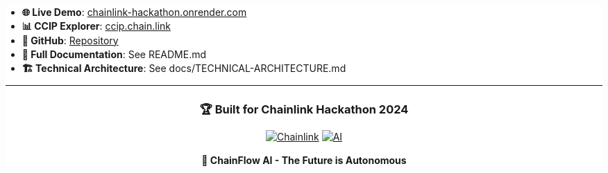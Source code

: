 - **🌐 Live Demo**: [chainlink-hackathon.onrender.com](https://chainlink-hackathon.onrender.com)
- **📊 CCIP Explorer**: [ccip.chain.link](https://ccip.chain.link/)
- **🔗 GitHub**: [Repository](https://github.com/your-username/chainflow-ai)
- **📖 Full Documentation**: See README.md
- **🏗️ Technical Architecture**: See docs/TECHNICAL-ARCHITECTURE.md

---

<div align="center">

### 🏆 **Built for Chainlink Hackathon 2024**

[![Chainlink](https://img.shields.io/badge/Powered%20By-Chainlink-375BD2.svg?style=for-the-badge)](https://chain.link/)
[![AI](https://img.shields.io/badge/Enhanced%20By-Amazon%20Bedrock-FF9900.svg?style=for-the-badge)](https://aws.amazon.com/bedrock/)

**🌊 ChainFlow AI - The Future is Autonomous**

</div> 
